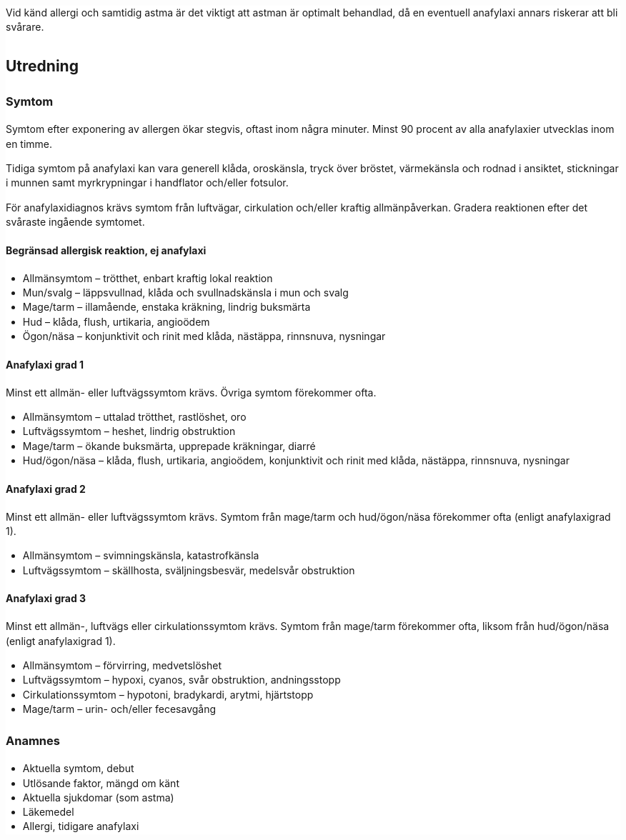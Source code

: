 Vid känd allergi och samtidig astma är det viktigt att astman är optimalt behandlad, då en eventuell anafylaxi annars riskerar att bli svårare.

Utredning
---------

### Symtom

Symtom efter exponering av allergen ökar stegvis, oftast inom några minuter. Minst 90 procent av alla anafylaxier utvecklas inom en timme.

Tidiga symtom på anafylaxi kan vara generell klåda, oroskänsla, tryck över bröstet, värmekänsla och rodnad i ansiktet, stickningar i munnen samt myrkrypningar i handflator och/eller fotsulor.

För anafylaxidiagnos krävs symtom från luftvägar, cirkulation och/eller kraftig allmänpåverkan. Gradera reaktionen efter det svåraste ingående symtomet.

#### Begränsad allergisk reaktion, ej anafylaxi

*   Allmänsymtom – trötthet, enbart kraftig lokal reaktion
*   Mun/svalg – läppsvullnad, klåda och svullnadskänsla i mun och svalg
*   Mage/tarm – illamående, enstaka kräkning, lindrig buksmärta
*   Hud – klåda, flush, urtikaria, angioödem
*   Ögon/näsa – konjunktivit och rinit med klåda, nästäppa, rinnsnuva, nysningar

#### Anafylaxi grad 1

Minst ett allmän- eller luftvägssymtom krävs. Övriga symtom förekommer ofta.

*   Allmänsymtom – uttalad trötthet, rastlöshet, oro
*   Luftvägssymtom – heshet, lindrig obstruktion
*   Mage/tarm – ökande buksmärta, upprepade kräkningar, diarré
*   Hud/ögon/näsa – klåda, flush, urtikaria, angioödem, konjunktivit och rinit med klåda, nästäppa, rinnsnuva, nysningar

#### Anafylaxi grad 2

Minst ett allmän- eller luftvägssymtom krävs. Symtom från mage/tarm och hud/ögon/näsa förekommer ofta (enligt anafylaxigrad 1).

*   Allmänsymtom – svimningskänsla, katastrofkänsla
*   Luftvägssymtom – skällhosta, sväljningsbesvär, medelsvår obstruktion

#### Anafylaxi grad 3

Minst ett allmän-, luftvägs eller cirkulationssymtom krävs. Symtom från mage/tarm förekommer ofta, liksom från hud/ögon/näsa (enligt anafylaxigrad 1).

*   Allmänsymtom – förvirring, medvetslöshet
*   Luftvägssymtom – hypoxi, cyanos, svår obstruktion, andningsstopp
*   Cirkulationssymtom – hypotoni, bradykardi, arytmi, hjärtstopp
*   Mage/tarm – urin- och/eller fecesavgång

### Anamnes

*   Aktuella symtom, debut
*   Utlösande faktor, mängd om känt
*   Aktuella sjukdomar (som astma)
*   Läkemedel
*   Allergi, tidigare anafylaxi
